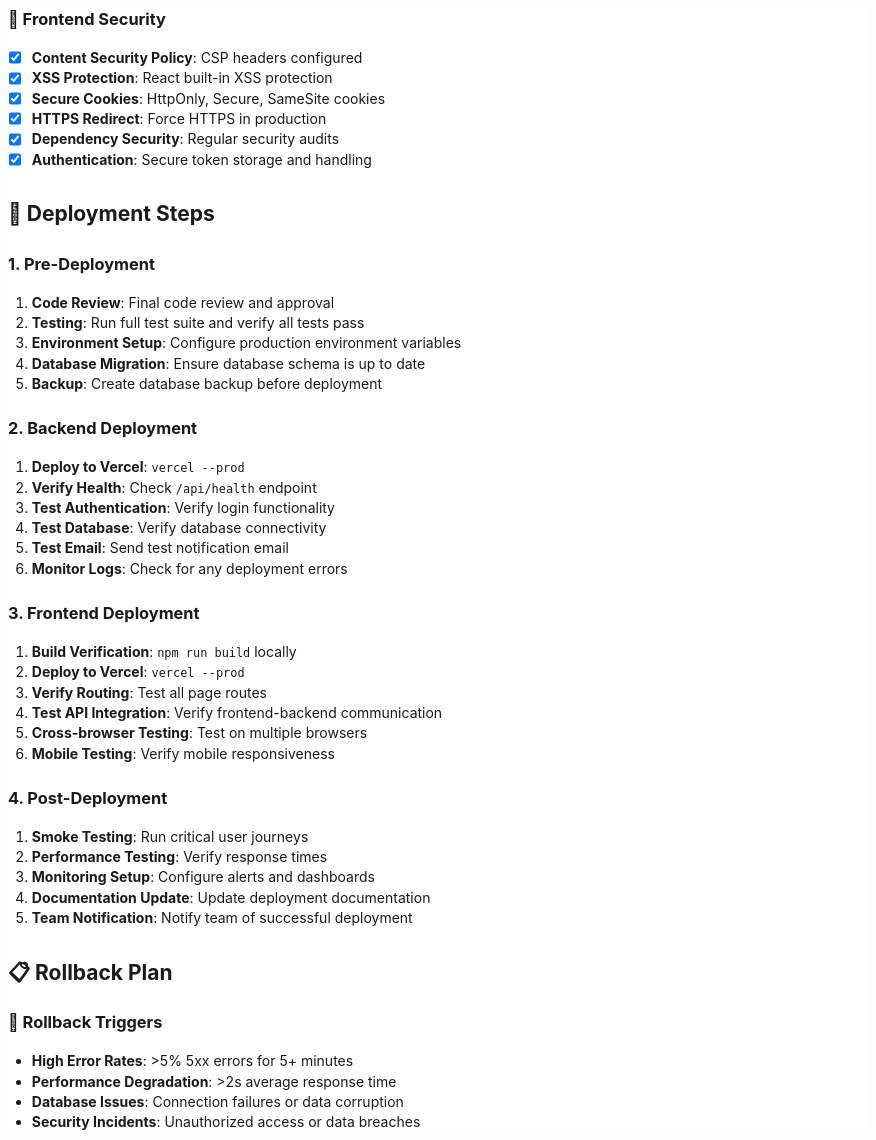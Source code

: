 ### 🔐 Frontend Security

- [x] **Content Security Policy**: CSP headers configured
- [x] **XSS Protection**: React built-in XSS protection
- [x] **Secure Cookies**: HttpOnly, Secure, SameSite cookies
- [x] **HTTPS Redirect**: Force HTTPS in production
- [x] **Dependency Security**: Regular security audits
- [x] **Authentication**: Secure token storage and handling

## 🚀 Deployment Steps

### 1. Pre-Deployment

1. **Code Review**: Final code review and approval
2. **Testing**: Run full test suite and verify all tests pass
3. **Environment Setup**: Configure production environment variables
4. **Database Migration**: Ensure database schema is up to date
5. **Backup**: Create database backup before deployment

### 2. Backend Deployment

1. **Deploy to Vercel**: `vercel --prod`
2. **Verify Health**: Check `/api/health` endpoint
3. **Test Authentication**: Verify login functionality
4. **Test Database**: Verify database connectivity
5. **Test Email**: Send test notification email
6. **Monitor Logs**: Check for any deployment errors

### 3. Frontend Deployment

1. **Build Verification**: `npm run build` locally
2. **Deploy to Vercel**: `vercel --prod`
3. **Verify Routing**: Test all page routes
4. **Test API Integration**: Verify frontend-backend communication
5. **Cross-browser Testing**: Test on multiple browsers
6. **Mobile Testing**: Verify mobile responsiveness

### 4. Post-Deployment

1. **Smoke Testing**: Run critical user journeys
2. **Performance Testing**: Verify response times
3. **Monitoring Setup**: Configure alerts and dashboards
4. **Documentation Update**: Update deployment documentation
5. **Team Notification**: Notify team of successful deployment

## 📋 Rollback Plan

### 🔄 Rollback Triggers

- **High Error Rates**: >5% 5xx errors for 5+ minutes
- **Performance Degradation**: >2s average response time
- **Database Issues**: Connection failures or data corruption
- **Security Incidents**: Unauthorized access or data breaches
